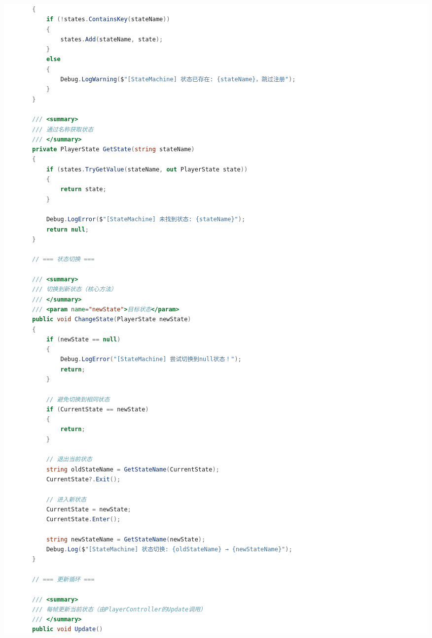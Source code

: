 ```csharp
        {
            if (!states.ContainsKey(stateName))
            {
                states.Add(stateName, state);
            }
            else
            {
                Debug.LogWarning($"[StateMachine] 状态已存在: {stateName}，跳过注册");
            }
        }

        /// <summary>
        /// 通过名称获取状态
        /// </summary>
        private PlayerState GetState(string stateName)
        {
            if (states.TryGetValue(stateName, out PlayerState state))
            {
                return state;
            }

            Debug.LogError($"[StateMachine] 未找到状态: {stateName}");
            return null;
        }

        // === 状态切换 ===

        /// <summary>
        /// 切换到新状态（核心方法）
        /// </summary>
        /// <param name="newState">目标状态</param>
        public void ChangeState(PlayerState newState)
        {
            if (newState == null)
            {
                Debug.LogError("[StateMachine] 尝试切换到null状态！");
                return;
            }

            // 避免切换到相同状态
            if (CurrentState == newState)
            {
                return;
            }

            // 退出当前状态
            string oldStateName = GetStateName(CurrentState);
            CurrentState?.Exit();

            // 进入新状态
            CurrentState = newState;
            CurrentState.Enter();

            string newStateName = GetStateName(newState);
            Debug.Log($"[StateMachine] 状态切换: {oldStateName} → {newStateName}");
        }

        // === 更新循环 ===

        /// <summary>
        /// 每帧更新当前状态（由PlayerController的Update调用）
        /// </summary>
        public void Update()
```